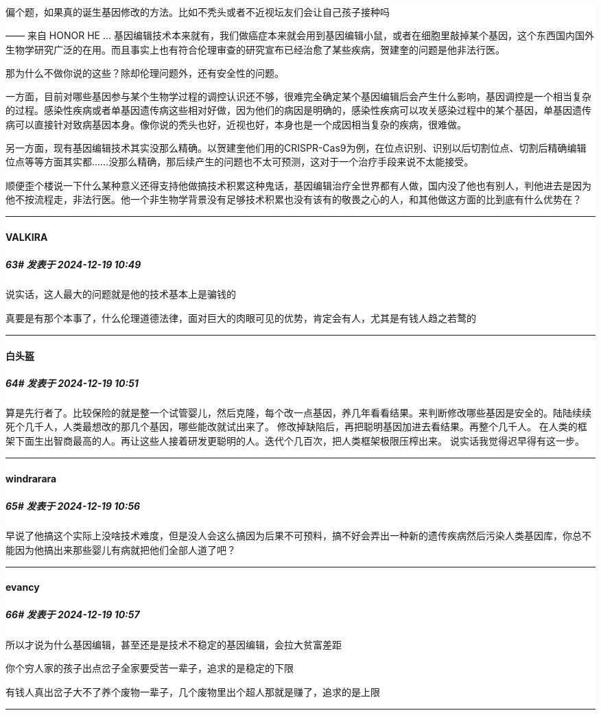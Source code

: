 偏个题，如果真的诞生基因修改的方法。比如不秃头或者不近视坛友们会让自己孩子接种吗

—— 来自 HONOR HE ...</blockquote>
基因编辑技术本来就有，我们做癌症本来就会用到基因编辑小鼠，或者在细胞里敲掉某个基因，这个东西国内国外生物学研究广泛的在用。而且事实上也有符合伦理审查的研究宣布已经治愈了某些疾病，贺建奎的问题是他非法行医。

那为什么不做你说的这些？除却伦理问题外，还有安全性的问题。

一方面，目前对哪些基因参与某个生物学过程的调控认识还不够，很难完全确定某个基因编辑后会产生什么影响，基因调控是一个相当复杂的过程。感染性疾病或者单基因遗传病这些相对好做，因为他们的病因是明确的，感染性疾病可以攻关感染过程中的某个基因，单基因遗传病可以直接针对致病基因本身。像你说的秃头也好，近视也好，本身也是一个成因相当复杂的疾病，很难做。

另一方面，现有基因编辑技术其实没那么精确。以贺建奎他们用的CRISPR-Cas9为例，在位点识别、识别以后切割位点、切割后精确编辑位点等等方面其实都……没那么精确，那后续产生的问题也不太可预测，这对于一个治疗手段来说不太能接受。

顺便歪个楼说一下什么某种意义还得支持他做搞技术积累这种鬼话，基因编辑治疗全世界都有人做，国内没了他也有别人，判他进去是因为他不按流程走，非法行医。他一个非生物学背景没有足够技术积累也没有该有的敬畏之心的人，和其他做这方面的比到底有什么优势在？


*****

####  VALKIRA  
##### 63#       发表于 2024-12-19 10:49

说实话，这人最大的问题就是他的技术基本上是骗钱的

真要是有那个本事了，什么伦理道德法律，面对巨大的肉眼可见的优势，肯定会有人，尤其是有钱人趋之若鹜的

*****

####  白头盔  
##### 64#       发表于 2024-12-19 10:51

算是先行者了。比较保险的就是整一个试管婴儿，然后克隆，每个改一点基因，养几年看看结果。来判断修改哪些基因是安全的。陆陆续续死个几千人，人类最想改的那几个基因，哪些能改就试出来了。
修改掉缺陷后，再把聪明基因加进去看结果。再整个几千人。
在人类的框架下面生出智商最高的人。再让这些人接着研发更聪明的人。迭代个几百次，把人类框架极限压榨出来。
说实话我觉得迟早得有这一步。


*****

####  windrarara  
##### 65#       发表于 2024-12-19 10:56

早说了他搞这个实际上没啥技术难度，但是没人会这么搞因为后果不可预料，搞不好会弄出一种新的遗传疾病然后污染人类基因库，你总不能因为他搞出来那些婴儿有病就把他们全部人道了吧？

*****

####  evancy  
##### 66#       发表于 2024-12-19 10:57

所以才说为什么基因编辑，甚至还是是技术不稳定的基因编辑，会拉大贫富差距

你个穷人家的孩子出点岔子全家要受苦一辈子，追求的是稳定的下限

有钱人真出岔子大不了养个废物一辈子，几个废物里出个超人那就是赚了，追求的是上限

*****
